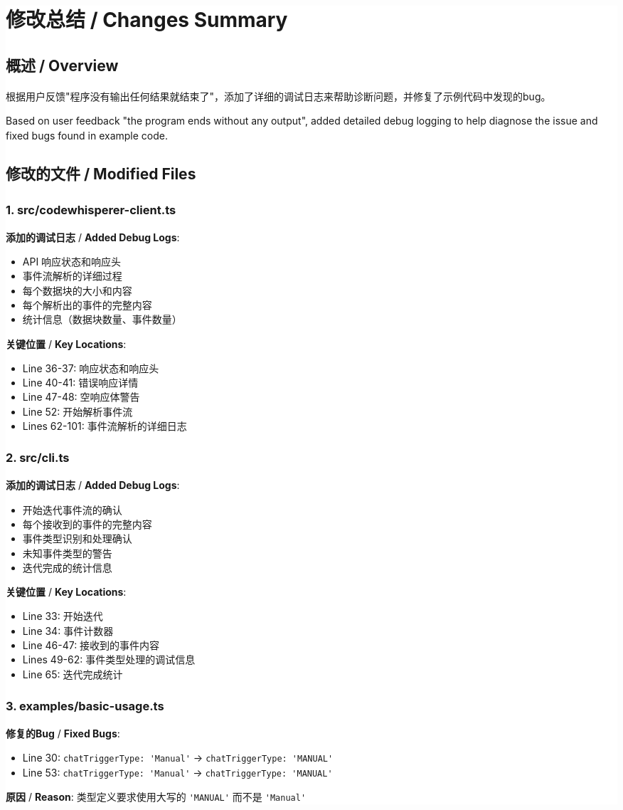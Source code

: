 # 修改总结 / Changes Summary

## 概述 / Overview

根据用户反馈"程序没有输出任何结果就结束了"，添加了详细的调试日志来帮助诊断问题，并修复了示例代码中发现的bug。

Based on user feedback "the program ends without any output", added detailed debug logging to help diagnose the issue and fixed bugs found in example code.

## 修改的文件 / Modified Files

### 1. src/codewhisperer-client.ts

**添加的调试日志** / **Added Debug Logs**:
- API 响应状态和响应头
- 事件流解析的详细过程
- 每个数据块的大小和内容
- 每个解析出的事件的完整内容
- 统计信息（数据块数量、事件数量）

**关键位置** / **Key Locations**:
- Line 36-37: 响应状态和响应头
- Line 40-41: 错误响应详情
- Line 47-48: 空响应体警告
- Line 52: 开始解析事件流
- Lines 62-101: 事件流解析的详细日志

### 2. src/cli.ts

**添加的调试日志** / **Added Debug Logs**:
- 开始迭代事件流的确认
- 每个接收到的事件的完整内容
- 事件类型识别和处理确认
- 未知事件类型的警告
- 迭代完成的统计信息

**关键位置** / **Key Locations**:
- Line 33: 开始迭代
- Line 34: 事件计数器
- Line 46-47: 接收到的事件内容
- Lines 49-62: 事件类型处理的调试信息
- Line 65: 迭代完成统计

### 3. examples/basic-usage.ts

**修复的Bug** / **Fixed Bugs**:
- Line 30: `chatTriggerType: 'Manual'` → `chatTriggerType: 'MANUAL'`
- Line 53: `chatTriggerType: 'Manual'` → `chatTriggerType: 'MANUAL'`

**原因** / **Reason**: 类型定义要求使用大写的 `'MANUAL'` 而不是 `'Manual'`
